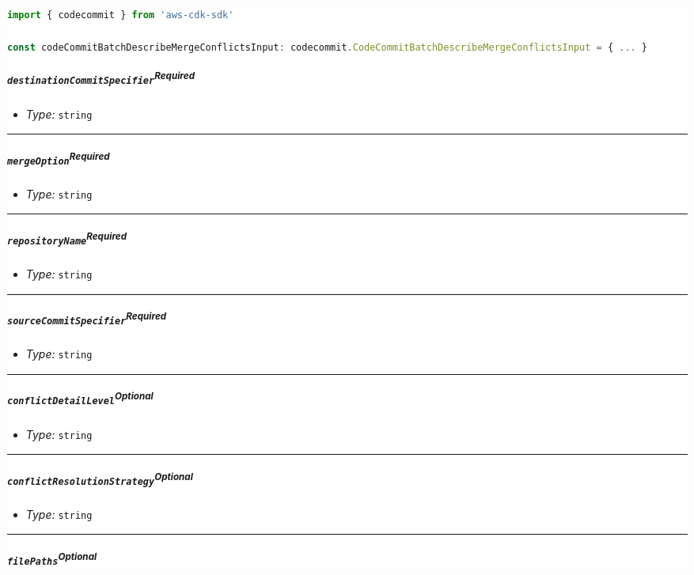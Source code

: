 ```typescript
import { codecommit } from 'aws-cdk-sdk'

const codeCommitBatchDescribeMergeConflictsInput: codecommit.CodeCommitBatchDescribeMergeConflictsInput = { ... }
```

##### `destinationCommitSpecifier`<sup>Required</sup> <a name="aws-cdk-sdk.codecommit.CodeCommitBatchDescribeMergeConflictsInput.property.destinationCommitSpecifier"></a>

- *Type:* `string`

---

##### `mergeOption`<sup>Required</sup> <a name="aws-cdk-sdk.codecommit.CodeCommitBatchDescribeMergeConflictsInput.property.mergeOption"></a>

- *Type:* `string`

---

##### `repositoryName`<sup>Required</sup> <a name="aws-cdk-sdk.codecommit.CodeCommitBatchDescribeMergeConflictsInput.property.repositoryName"></a>

- *Type:* `string`

---

##### `sourceCommitSpecifier`<sup>Required</sup> <a name="aws-cdk-sdk.codecommit.CodeCommitBatchDescribeMergeConflictsInput.property.sourceCommitSpecifier"></a>

- *Type:* `string`

---

##### `conflictDetailLevel`<sup>Optional</sup> <a name="aws-cdk-sdk.codecommit.CodeCommitBatchDescribeMergeConflictsInput.property.conflictDetailLevel"></a>

- *Type:* `string`

---

##### `conflictResolutionStrategy`<sup>Optional</sup> <a name="aws-cdk-sdk.codecommit.CodeCommitBatchDescribeMergeConflictsInput.property.conflictResolutionStrategy"></a>

- *Type:* `string`

---

##### `filePaths`<sup>Optional</sup> <a name="aws-cdk-sdk.codecommit.CodeCommitBatchDescribeMergeConflictsInput.property.filePaths"></a>
